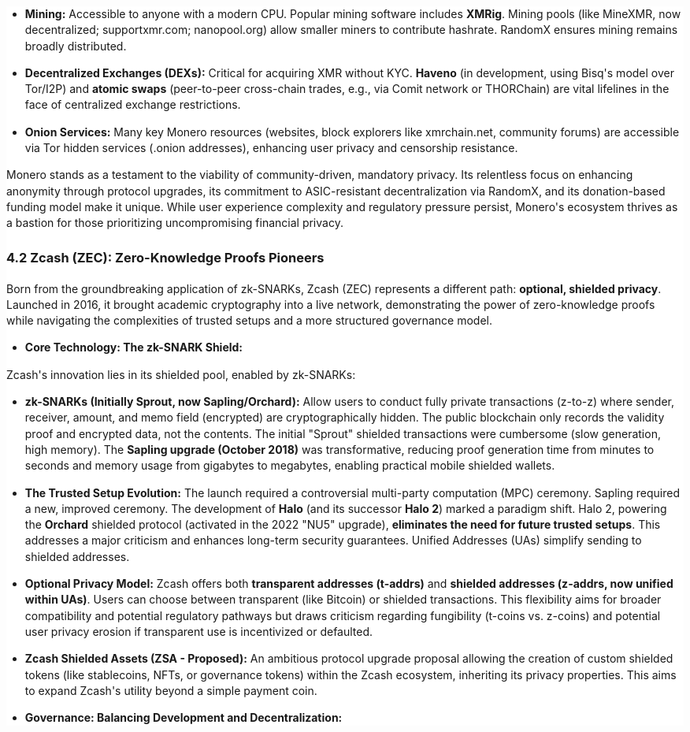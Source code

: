 *   **Mining:** Accessible to anyone with a modern CPU. Popular mining software includes **XMRig**. Mining pools (like MineXMR, now decentralized; supportxmr.com; nanopool.org) allow smaller miners to contribute hashrate. RandomX ensures mining remains broadly distributed.

*   **Decentralized Exchanges (DEXs):** Critical for acquiring XMR without KYC. **Haveno** (in development, using Bisq's model over Tor/I2P) and **atomic swaps** (peer-to-peer cross-chain trades, e.g., via Comit network or THORChain) are vital lifelines in the face of centralized exchange restrictions.

*   **Onion Services:** Many key Monero resources (websites, block explorers like xmrchain.net, community forums) are accessible via Tor hidden services (.onion addresses), enhancing user privacy and censorship resistance.

Monero stands as a testament to the viability of community-driven, mandatory privacy. Its relentless focus on enhancing anonymity through protocol upgrades, its commitment to ASIC-resistant decentralization via RandomX, and its donation-based funding model make it unique. While user experience complexity and regulatory pressure persist, Monero's ecosystem thrives as a bastion for those prioritizing uncompromising financial privacy.

### 4.2 Zcash (ZEC): Zero-Knowledge Proofs Pioneers

Born from the groundbreaking application of zk-SNARKs, Zcash (ZEC) represents a different path: **optional, shielded privacy**. Launched in 2016, it brought academic cryptography into a live network, demonstrating the power of zero-knowledge proofs while navigating the complexities of trusted setups and a more structured governance model.

*   **Core Technology: The zk-SNARK Shield:**

Zcash's innovation lies in its shielded pool, enabled by zk-SNARKs:

*   **zk-SNARKs (Initially Sprout, now Sapling/Orchard):** Allow users to conduct fully private transactions (z-to-z) where sender, receiver, amount, and memo field (encrypted) are cryptographically hidden. The public blockchain only records the validity proof and encrypted data, not the contents. The initial "Sprout" shielded transactions were cumbersome (slow generation, high memory). The **Sapling upgrade (October 2018)** was transformative, reducing proof generation time from minutes to seconds and memory usage from gigabytes to megabytes, enabling practical mobile shielded wallets.

*   **The Trusted Setup Evolution:** The launch required a controversial multi-party computation (MPC) ceremony. Sapling required a new, improved ceremony. The development of **Halo** (and its successor **Halo 2**) marked a paradigm shift. Halo 2, powering the **Orchard** shielded protocol (activated in the 2022 "NU5" upgrade), **eliminates the need for future trusted setups**. This addresses a major criticism and enhances long-term security guarantees. Unified Addresses (UAs) simplify sending to shielded addresses.

*   **Optional Privacy Model:** Zcash offers both **transparent addresses (t-addrs)** and **shielded addresses (z-addrs, now unified within UAs)**. Users can choose between transparent (like Bitcoin) or shielded transactions. This flexibility aims for broader compatibility and potential regulatory pathways but draws criticism regarding fungibility (t-coins vs. z-coins) and potential user privacy erosion if transparent use is incentivized or defaulted.

*   **Zcash Shielded Assets (ZSA - Proposed):** An ambitious protocol upgrade proposal allowing the creation of custom shielded tokens (like stablecoins, NFTs, or governance tokens) within the Zcash ecosystem, inheriting its privacy properties. This aims to expand Zcash's utility beyond a simple payment coin.

*   **Governance: Balancing Development and Decentralization:**
